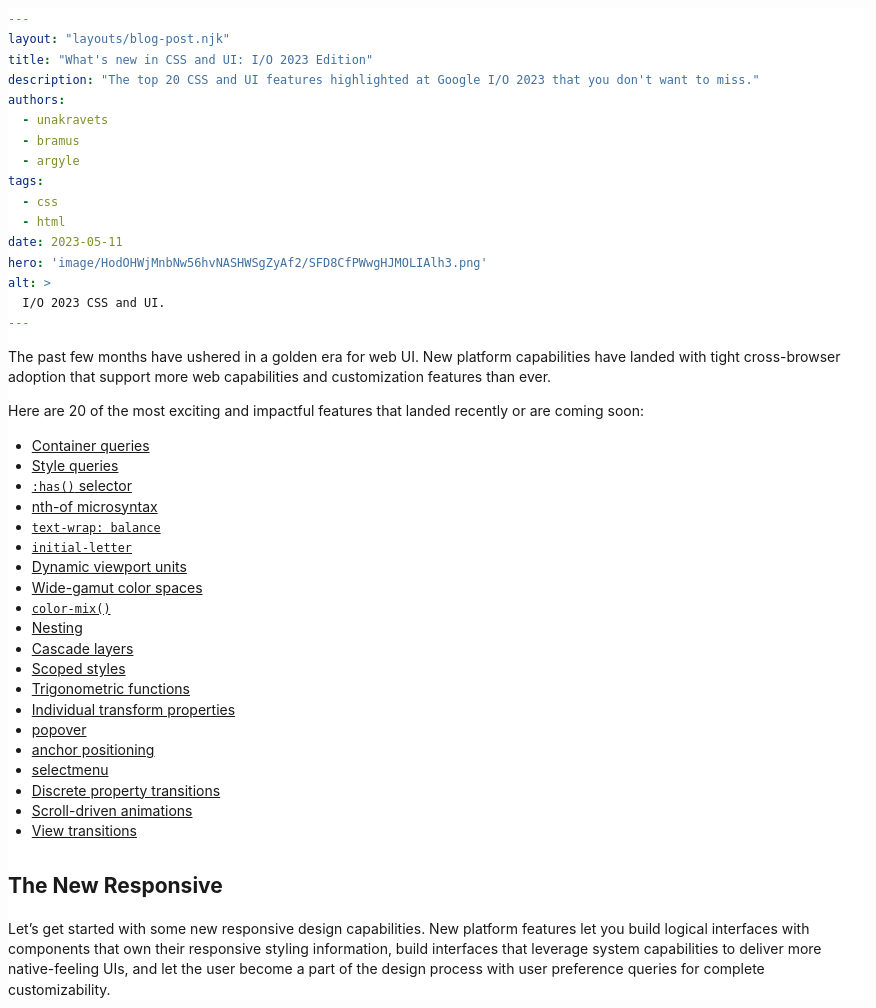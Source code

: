 ```yaml
---
layout: "layouts/blog-post.njk"
title: "What's new in CSS and UI: I/O 2023 Edition"
description: "The top 20 CSS and UI features highlighted at Google I/O 2023 that you don't want to miss."
authors:
  - unakravets
  - bramus
  - argyle
tags:
  - css
  - html
date: 2023-05-11
hero: 'image/HodOHWjMnbNw56hvNASHWSgZyAf2/SFD8CfPWwgHJMOLIAlh3.png'
alt: >
  I/O 2023 CSS and UI.
---
```



The past few months have ushered in a golden era for web UI. New platform capabilities have landed with tight cross-browser adoption that support more web capabilities and customization features than ever.

Here are 20 of the most exciting and impactful features that landed recently or are coming soon:

- [Container queries](#container-queries)
- [Style queries](#style-queries)
- [`:has()` selector](#has)
- [nth-of microsyntax](#nth-of-syntax)
- [`text-wrap: balance`](#text-wrap-balance)
- [`initial-letter`](#initial-letter)
- [Dynamic viewport units](#dynamic-viewport-units)
- [Wide-gamut color spaces](#wide-gamut-color-spaces)
- [`color-mix()`](#color-mix)
- [Nesting](#nesting)
- [Cascade layers](#cascade-layers)
- [Scoped styles](#scoped-css)
- [Trigonometric functions](#trigonometric-functions)
- [Individual transform properties](#individual-transform-properties)
- [popover](#popover)
- [anchor positioning](#anchor-positioning)
- [selectmenu](#selectmenu)
- [Discrete property transitions](#discrete-property-transitions)
- [Scroll-driven animations](#scroll-driven-animations)
- [View transitions](#view-transitions)

## The New Responsive

Let’s get started with some new responsive design capabilities. New platform features let you build logical interfaces with components that own their responsive styling information, build interfaces that leverage system capabilities to deliver more native-feeling UIs, and let the user become a part of the design process with user preference queries for complete customizability.
